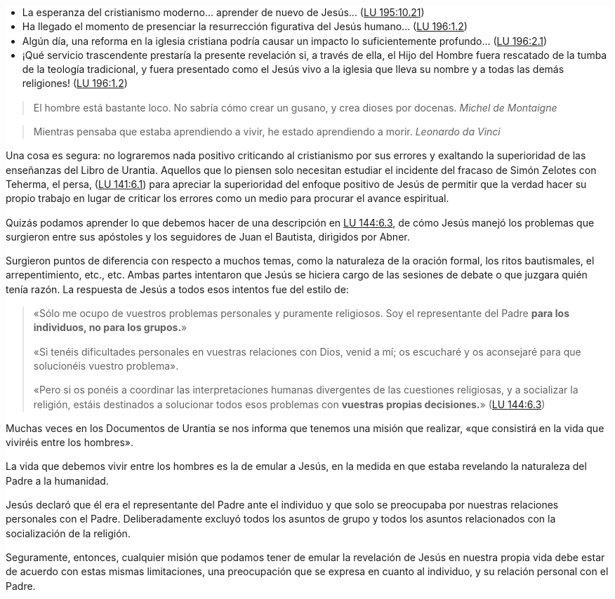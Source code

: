 - La esperanza del cristianismo moderno... aprender de nuevo de Jesús... (<a id="a48_74"></a>[LU 195:10.21](/es/The_Urantia_Book/195#p10_21))
- Ha llegado el momento de presenciar la resurrección figurativa del Jesús humano... (<a id="a49_86"></a>[LU 196:1.2](/es/The_Urantia_Book/196#p1_2))
- Algún día, una reforma en la iglesia cristiana podría causar un impacto lo suficientemente profundo... (<a id="a50_106"></a>[LU 196:2.1](/es/The_Urantia_Book/196#p2_1))
- ¡Qué servicio trascendente prestaría la presente revelación si, a través de ella, el Hijo del Hombre fuera rescatado de la tumba de la teología tradicional, y fuera presentado como el Jesús vivo a la iglesia que lleva su nombre y a todas las demás religiones! (<a id="a51_263"></a>[LU 196:1.2](/es/The_Urantia_Book/196#p1_2))

> El hombre está bastante loco. No sabría cómo crear un gusano, y crea dioses por docenas.
> _Michel de Montaigne_

> Mientras pensaba que estaba aprendiendo a vivir, he estado aprendiendo a morir.
> _Leonardo da Vinci_

Una cosa es segura: no lograremos nada positivo criticando al cristianismo por sus errores y exaltando la superioridad de las enseñanzas del Libro de Urantia. Aquellos que lo piensen solo necesitan estudiar el incidente del fracaso de Simón Zelotes con Teherma, el persa, (<a id="a59_273"></a>[LU 141:6.1](/es/The_Urantia_Book/141#p6_1)) para apreciar la superioridad del enfoque positivo de Jesús de permitir que la verdad hacer su propio trabajo en lugar de criticar los errores como un medio para procurar el avance espiritual.

Quizás podamos aprender lo que debemos hacer de una descripción en <a id="a61_67"></a>[LU 144:6.3](/es/The_Urantia_Book/144#p6_3), de cómo Jesús manejó los problemas que surgieron entre sus apóstoles y los seguidores de Juan el Bautista, dirigidos por Abner.

Surgieron puntos de diferencia con respecto a muchos temas, como la naturaleza de la oración formal, los ritos bautismales, el arrepentimiento, etc., etc. Ambas partes intentaron que Jesús se hiciera cargo de las sesiones de debate o que juzgara quién tenía razón. La respuesta de Jesús a todos esos intentos fue del estilo de:

> «Sólo me ocupo de vuestros problemas personales y puramente religiosos. Soy el representante del Padre **para los individuos, no para los grupos.**»
>
> «Si tenéis dificultades personales en vuestras relaciones con Dios, venid a mí; os escucharé y os aconsejaré para que solucionéis vuestro problema».
>
> «Pero si os ponéis a coordinar las interpretaciones humanas divergentes de las cuestiones religiosas, y a socializar la religión, estáis destinados a solucionar todos esos problemas con **vuestras propias decisiones.**» (<a id="a69_223"></a>[LU 144:6.3](/es/The_Urantia_Book/144#p6_3))

Muchas veces en los Documentos de Urantia se nos informa que tenemos una misión que realizar, «que consistirá en la vida que viviréis entre los hombres».

La vida que debemos vivir entre los hombres es la de emular a Jesús, en la medida en que estaba revelando la naturaleza del Padre a la humanidad.

Jesús declaró que él era el representante del Padre ante el individuo y que solo se preocupaba por nuestras relaciones personales con el Padre. Deliberadamente excluyó todos los asuntos de grupo y todos los asuntos relacionados con la socialización de la religión.

Seguramente, entonces, cualquier misión que podamos tener de emular la revelación de Jesús en nuestra propia vida debe estar de acuerdo con estas mismas limitaciones, una preocupación que se expresa en cuanto al individuo, y su relación personal con el Padre.
